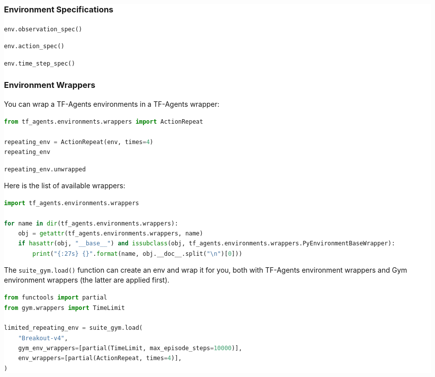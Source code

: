 
### Environment Specifications


```python id="KI1tanAuMWZA" outputId="479534f7-0955-4195-ee2c-843172641421"
env.observation_spec()
```

```python id="BLJNOcBIMWZB" outputId="38cf1bdb-03de-4c14-f9df-5ee1464f0301"
env.action_spec()
```

```python id="g375K3ifMWZB" outputId="7d32a06a-7076-4f72-b77d-e22dba289737"
env.time_step_spec()
```


### Environment Wrappers



You can wrap a TF-Agents environments in a TF-Agents wrapper:


```python id="wgkMdIeyMWZD" outputId="a2bc4516-6e06-4c87-b394-1e72218e3480"
from tf_agents.environments.wrappers import ActionRepeat

repeating_env = ActionRepeat(env, times=4)
repeating_env
```

```python id="zCunxhZsMWZD" outputId="1e546793-1e33-4412-b0f9-5988c2ce7ecb"
repeating_env.unwrapped
```


Here is the list of available wrappers:


```python id="gg0UqPfDMWZE" outputId="077236bb-d277-4cdd-cd8d-7c5d08872742"
import tf_agents.environments.wrappers

for name in dir(tf_agents.environments.wrappers):
    obj = getattr(tf_agents.environments.wrappers, name)
    if hasattr(obj, "__base__") and issubclass(obj, tf_agents.environments.wrappers.PyEnvironmentBaseWrapper):
        print("{:27s} {}".format(name, obj.__doc__.split("\n")[0]))
```


The `suite_gym.load()` function can create an env and wrap it for you, both with TF-Agents environment wrappers and Gym environment wrappers (the latter are applied first).


```python id="DoTh1h2NMWZF"
from functools import partial
from gym.wrappers import TimeLimit

limited_repeating_env = suite_gym.load(
    "Breakout-v4",
    gym_env_wrappers=[partial(TimeLimit, max_episode_steps=10000)],
    env_wrappers=[partial(ActionRepeat, times=4)],
)
```

